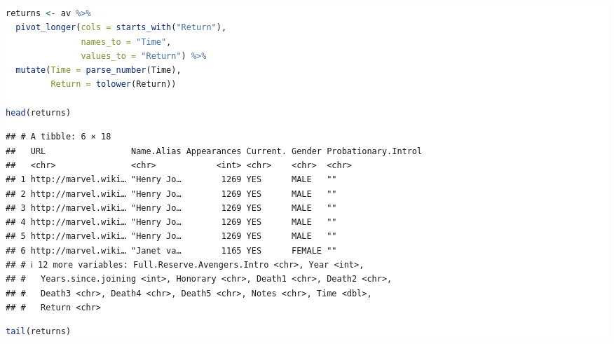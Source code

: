 ``` r
returns <- av %>%
  pivot_longer(cols = starts_with("Return"),
               names_to = "Time",
               values_to = "Return") %>%
  mutate(Time = parse_number(Time),
         Return = tolower(Return))

head(returns)
```

    ## # A tibble: 6 × 18
    ##   URL                 Name.Alias Appearances Current. Gender Probationary.Introl
    ##   <chr>               <chr>            <int> <chr>    <chr>  <chr>              
    ## 1 http://marvel.wiki… "Henry Jo…        1269 YES      MALE   ""                 
    ## 2 http://marvel.wiki… "Henry Jo…        1269 YES      MALE   ""                 
    ## 3 http://marvel.wiki… "Henry Jo…        1269 YES      MALE   ""                 
    ## 4 http://marvel.wiki… "Henry Jo…        1269 YES      MALE   ""                 
    ## 5 http://marvel.wiki… "Henry Jo…        1269 YES      MALE   ""                 
    ## 6 http://marvel.wiki… "Janet va…        1165 YES      FEMALE ""                 
    ## # ℹ 12 more variables: Full.Reserve.Avengers.Intro <chr>, Year <int>,
    ## #   Years.since.joining <int>, Honorary <chr>, Death1 <chr>, Death2 <chr>,
    ## #   Death3 <chr>, Death4 <chr>, Death5 <chr>, Notes <chr>, Time <dbl>,
    ## #   Return <chr>

``` r
tail(returns)
```
